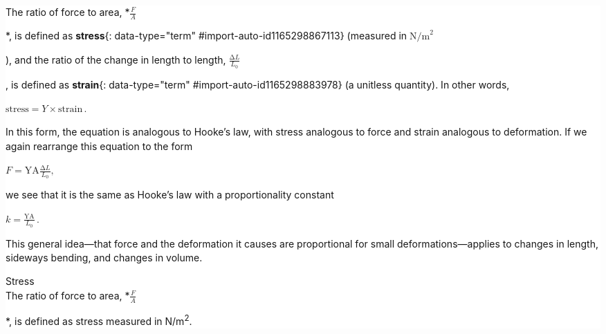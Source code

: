 The ratio of force to area, *<math xmlns="http://www.w3.org/1998/Math/MathML"><semantics><mrow><mrow><mfrac><mi>F</mi><mi>A</mi></mfrac></mrow><mrow /></mrow><annotation encoding="StarMath 5.0"> size 12{ { {F} over {A} } } {}</annotation></semantics></math>

*, is defined as **stress**{: data-type="term" #import-auto-id1165298867113} (measured in <math xmlns="http://www.w3.org/1998/Math/MathML"> <semantics> <mrow> <msup> <mtext>N/m</mtext> <mtext>2</mtext> </msup> </mrow> </semantics> </math>

), and the ratio of the change in length to length, <math xmlns="http://www.w3.org/1998/Math/MathML"><semantics><mrow><mrow><mfrac><mrow><mn>Δ</mn><mi fontstyle="italic">L</mi></mrow><msub><mi>L</mi><mrow><mn>0</mn></mrow></msub></mfrac></mrow><mrow /></mrow><annotation encoding="StarMath 5.0"> size 12{ { {ΔL} over {L rSub { size 8{0} } } } } {}</annotation></semantics></math>

, is defined as **strain**{: data-type="term" #import-auto-id1165298883978} (a unitless quantity). In other words,

<div data-type="equation" id="eip-760">
<math xmlns="http://www.w3.org/1998/Math/MathML"><semantics><mrow><mrow><mrow><mtext>stress</mtext><mo stretchy="false">=</mo><mrow><mi>Y</mi><mo stretchy="false">×</mo><mtext>strain</mtext></mrow><mo>.</mo></mrow></mrow><mrow /></mrow><annotation encoding="StarMath 5.0"> size 12{"stress"=Y times "strain"} {}</annotation></semantics></math>
</div>

In this form, the equation is analogous to Hooke’s law, with stress analogous to force and strain analogous to deformation. If we again rearrange this equation to the form

<div data-type="equation" id="eip-77">
<math xmlns="http://www.w3.org/1998/Math/MathML"><semantics><mrow><mrow><mrow><mrow><mi>F</mi><mo stretchy="false">=</mo><mstyle fontstyle="italic"><mrow><mtext>YA</mtext></mrow></mstyle></mrow><mfrac><mrow><mn>Δ</mn><mi fontstyle="italic">L</mi></mrow><msub><mi>L</mi><mrow><mn>0</mn></mrow></msub></mfrac></mrow><mo>,</mo></mrow><mrow /></mrow><annotation encoding="StarMath 5.0"> size 12{F= ital "YA" { {ΔL} over {L rSub { size 8{0} } } } } {}</annotation></semantics></math>
</div>

we see that it is the same as Hooke’s law with a proportionality constant

<div data-type="equation" id="eip-903">
<math xmlns="http://www.w3.org/1998/Math/MathML"><semantics><mrow><mrow><mrow><mi>k</mi><mo stretchy="false">=</mo><mfrac><mstyle fontstyle="italic"><mrow><mtext>YA</mtext></mrow></mstyle><msub><mi>L</mi><mrow><mn>0</mn></mrow></msub></mfrac></mrow><mo>.</mo></mrow><mrow /></mrow><annotation encoding="StarMath 5.0"> size 12{k= { { ital "YA"} over {L rSub { size 8{0} } } } } {}</annotation></semantics></math>
</div>

This general idea—that force and the deformation it causes are proportional for small deformations—applies to changes in length, sideways bending, and changes in volume.

<div data-type="note" data-has-label="true" data-label="" markdown="1">
<div data-type="title">
Stress
</div>
The ratio of force to area, *<math xmlns="http://www.w3.org/1998/Math/MathML"><semantics><mrow><mrow><mfrac><mi>F</mi><mi>A</mi></mfrac></mrow><mrow /></mrow><annotation encoding="StarMath 5.0"> size 12{ { {F} over {A} } } {}</annotation></semantics></math>

*, is defined as stress measured in N/m<sup>2</sup>.
